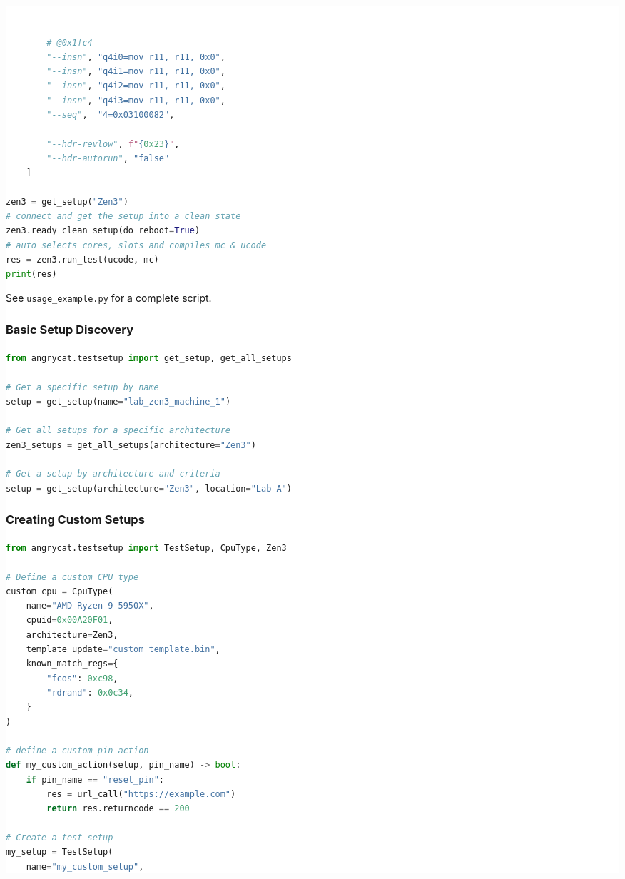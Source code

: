 ```python


        # @0x1fc4
        "--insn", "q4i0=mov r11, r11, 0x0",
        "--insn", "q4i1=mov r11, r11, 0x0",
        "--insn", "q4i2=mov r11, r11, 0x0",
        "--insn", "q4i3=mov r11, r11, 0x0",
        "--seq",  "4=0x03100082",

        "--hdr-revlow", f"{0x23}",
        "--hdr-autorun", "false"
    ]

zen3 = get_setup("Zen3")
# connect and get the setup into a clean state
zen3.ready_clean_setup(do_reboot=True)
# auto selects cores, slots and compiles mc & ucode
res = zen3.run_test(ucode, mc)
print(res)
```

See `usage_example.py` for a complete script.

### Basic Setup Discovery

```python
from angrycat.testsetup import get_setup, get_all_setups

# Get a specific setup by name
setup = get_setup(name="lab_zen3_machine_1")

# Get all setups for a specific architecture
zen3_setups = get_all_setups(architecture="Zen3")

# Get a setup by architecture and criteria
setup = get_setup(architecture="Zen3", location="Lab A")
```

### Creating Custom Setups

```python
from angrycat.testsetup import TestSetup, CpuType, Zen3

# Define a custom CPU type
custom_cpu = CpuType(
    name="AMD Ryzen 9 5950X",
    cpuid=0x00A20F01,
    architecture=Zen3,
    template_update="custom_template.bin",
    known_match_regs={
        "fcos": 0xc98,
        "rdrand": 0x0c34,
    }
)

# define a custom pin action
def my_custom_action(setup, pin_name) -> bool:
    if pin_name == "reset_pin":
        res = url_call("https://example.com")
        return res.returncode == 200

# Create a test setup
my_setup = TestSetup(
    name="my_custom_setup",
```
